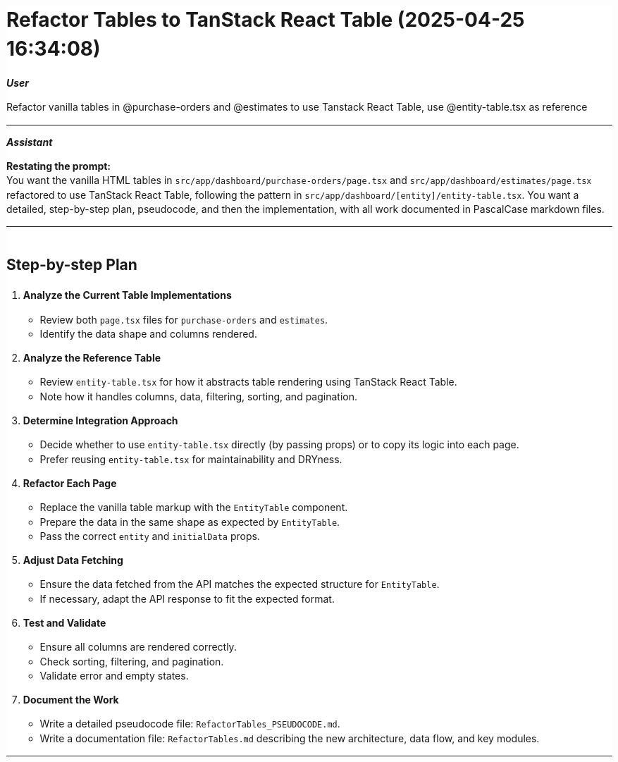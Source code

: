 

# Refactor Tables to TanStack React Table (2025-04-25 16:34:08)

_**User**_

Refactor vanilla tables in @purchase-orders and @estimates to use Tanstack React Table, use @entity-table.tsx as reference

---

_**Assistant**_

**Restating the prompt:**  
You want the vanilla HTML tables in `src/app/dashboard/purchase-orders/page.tsx` and `src/app/dashboard/estimates/page.tsx` refactored to use TanStack React Table, following the pattern in `src/app/dashboard/[entity]/entity-table.tsx`. You want a detailed, step-by-step plan, pseudocode, and then the implementation, with all work documented in PascalCase markdown files.

---

# <PLANNING>

## Step-by-step Plan

1. **Analyze the Current Table Implementations**
   - Review both `page.tsx` files for `purchase-orders` and `estimates`.
   - Identify the data shape and columns rendered.

2. **Analyze the Reference Table**
   - Review `entity-table.tsx` for how it abstracts table rendering using TanStack React Table.
   - Note how it handles columns, data, filtering, sorting, and pagination.

3. **Determine Integration Approach**
   - Decide whether to use `entity-table.tsx` directly (by passing props) or to copy its logic into each page.
   - Prefer reusing `entity-table.tsx` for maintainability and DRYness.

4. **Refactor Each Page**
   - Replace the vanilla table markup with the `EntityTable` component.
   - Prepare the data in the same shape as expected by `EntityTable`.
   - Pass the correct `entity` and `initialData` props.

5. **Adjust Data Fetching**
   - Ensure the data fetched from the API matches the expected structure for `EntityTable`.
   - If necessary, adapt the API response to fit the expected format.

6. **Test and Validate**
   - Ensure all columns are rendered correctly.
   - Check sorting, filtering, and pagination.
   - Validate error and empty states.

7. **Document the Work**
   - Write a detailed pseudocode file: `RefactorTables_PSEUDOCODE.md`.
   - Write a documentation file: `RefactorTables.md` describing the new architecture, data flow, and key modules.

---